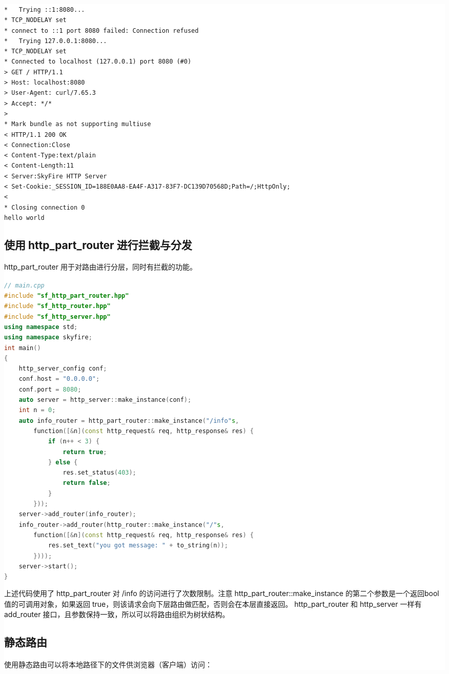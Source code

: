 ```text
*   Trying ::1:8080...
* TCP_NODELAY set
* connect to ::1 port 8080 failed: Connection refused
*   Trying 127.0.0.1:8080...
* TCP_NODELAY set
* Connected to localhost (127.0.0.1) port 8080 (#0)
> GET / HTTP/1.1
> Host: localhost:8080
> User-Agent: curl/7.65.3
> Accept: */*
> 
* Mark bundle as not supporting multiuse
< HTTP/1.1 200 OK
< Connection:Close
< Content-Type:text/plain
< Content-Length:11
< Server:SkyFire HTTP Server
< Set-Cookie:_SESSION_ID=188E0AA8-EA4F-A317-83F7-DC139D70568D;Path=/;HttpOnly;
< 
* Closing connection 0
hello world
```
## 使用 http_part_router 进行拦截与分发
http_part_router 用于对路由进行分层，同时有拦截的功能。
```cpp
// main.cpp
#include "sf_http_part_router.hpp"
#include "sf_http_router.hpp"
#include "sf_http_server.hpp"
using namespace std;
using namespace skyfire;
int main()
{
    http_server_config conf;
    conf.host = "0.0.0.0";
    conf.port = 8080;
    auto server = http_server::make_instance(conf);
    int n = 0;
    auto info_router = http_part_router::make_instance("/info"s,
        function([&n](const http_request& req, http_response& res) {
            if (n++ < 3) {
                return true;
            } else {
                res.set_status(403);
                return false;
            }
        }));
    server->add_router(info_router);
    info_router->add_router(http_router::make_instance("/"s,
        function([&n](const http_request& req, http_response& res) {
            res.set_text("you got message: " + to_string(n));
        })));
    server->start();
}
```
上述代码使用了 http_part_router 对 /info 的访问进行了次数限制。注意 http_part_router::make_instance 的第二个参数是一个返回bool值的可调用对象，如果返回 true，则该请求会向下层路由做匹配，否则会在本层直接返回。
http_part_router 和 http_server 一样有 add_router 接口，且参数保持一致，所以可以将路由组织为树状结构。
## 静态路由
使用静态路由可以将本地路径下的文件供浏览器（客户端）访问：
```cpp
```
